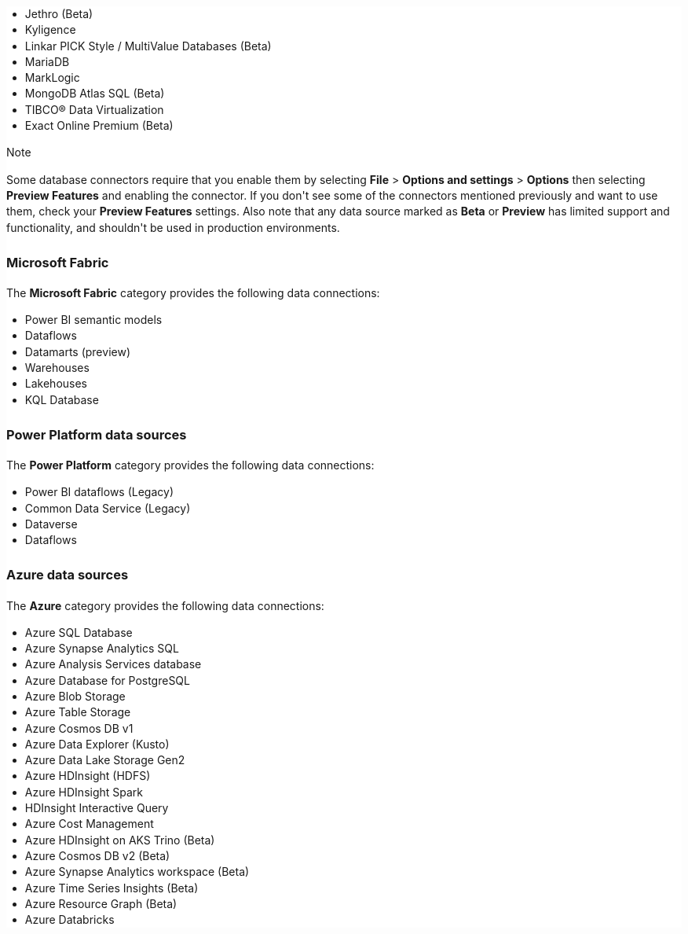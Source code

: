 * Jethro (Beta)
* Kyligence
* Linkar PICK Style / MultiValue Databases (Beta)
* MariaDB
* MarkLogic
* MongoDB Atlas SQL (Beta)
* TIBCO® Data Virtualization
* Exact Online Premium (Beta)


> [!NOTE]
> Some database connectors require that you enable them by selecting **File** > **Options and settings** > **Options** then selecting **Preview Features** and enabling the connector. If you don't see some of the connectors mentioned previously and want to use them, check your **Preview Features** settings. Also note that any data source marked as **Beta** or **Preview** has limited support and functionality, and shouldn't be used in production environments.

### Microsoft Fabric

The **Microsoft Fabric** category provides the following data connections:

* Power BI semantic models
* Dataflows
* Datamarts (preview)
* Warehouses
* Lakehouses
* KQL Database

### Power Platform data sources

The **Power Platform** category provides the following data connections:

* Power BI dataflows (Legacy)
* Common Data Service (Legacy)
* Dataverse
* Dataflows

### Azure data sources

The **Azure** category provides the following data connections:

* Azure SQL Database
* Azure Synapse Analytics SQL
* Azure Analysis Services database
* Azure Database for PostgreSQL
* Azure Blob Storage
* Azure Table Storage
* Azure Cosmos DB v1
* Azure Data Explorer (Kusto)
* Azure Data Lake Storage Gen2
* Azure HDInsight (HDFS)
* Azure HDInsight Spark
* HDInsight Interactive Query
* Azure Cost Management
* Azure HDInsight on AKS Trino (Beta)
* Azure Cosmos DB v2 (Beta)
* Azure Synapse Analytics workspace (Beta)
* Azure Time Series Insights (Beta)
* Azure Resource Graph (Beta)
* Azure Databricks

